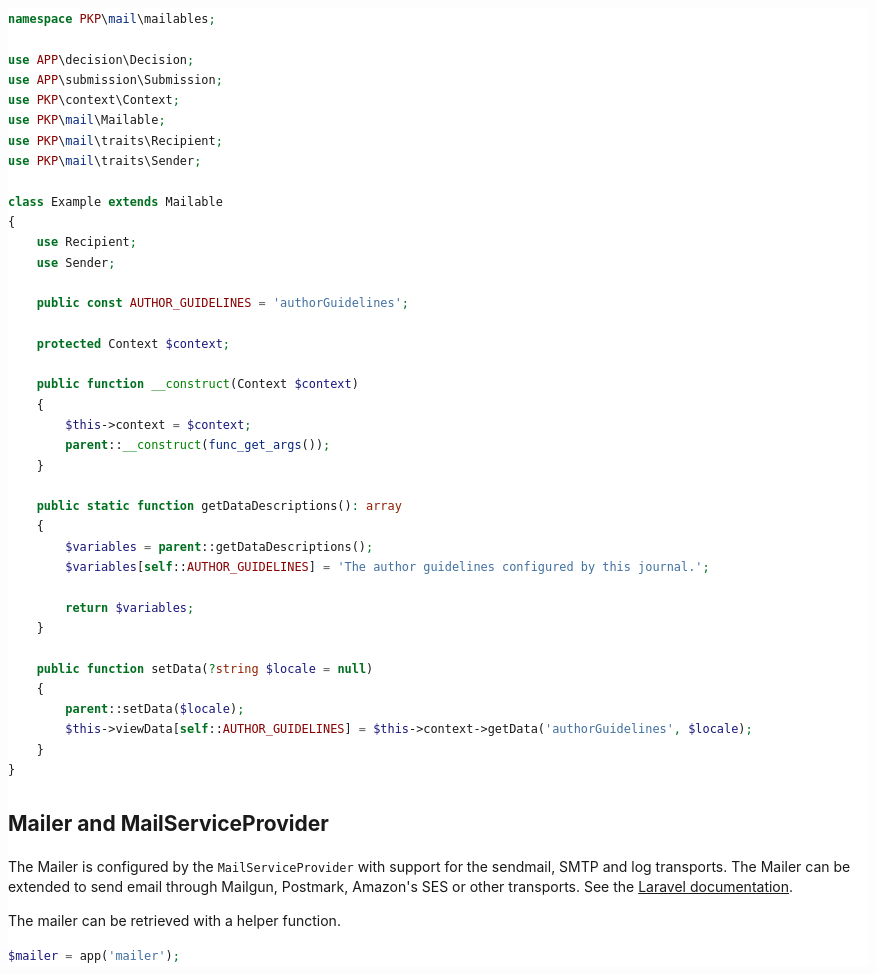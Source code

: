 ```php
namespace PKP\mail\mailables;

use APP\decision\Decision;
use APP\submission\Submission;
use PKP\context\Context;
use PKP\mail\Mailable;
use PKP\mail\traits\Recipient;
use PKP\mail\traits\Sender;

class Example extends Mailable
{
    use Recipient;
    use Sender;

    public const AUTHOR_GUIDELINES = 'authorGuidelines';

    protected Context $context;

    public function __construct(Context $context)
    {
        $this->context = $context;
        parent::__construct(func_get_args());
    }

    public static function getDataDescriptions(): array
    {
        $variables = parent::getDataDescriptions();
        $variables[self::AUTHOR_GUIDELINES] = 'The author guidelines configured by this journal.';

        return $variables;
    }

    public function setData(?string $locale = null)
    {
        parent::setData($locale);
        $this->viewData[self::AUTHOR_GUIDELINES] = $this->context->getData('authorGuidelines', $locale);
    }
}
```

## Mailer and MailServiceProvider

The Mailer is configured by the `MailServiceProvider` with support for the sendmail, SMTP and log transports. The Mailer can be extended to  send email through Mailgun, Postmark, Amazon's SES or other transports. See the [Laravel documentation](https://laravel.com/docs/8.x/mail#configuration).

The mailer can be retrieved with a helper function.

```php
$mailer = app('mailer');
```
